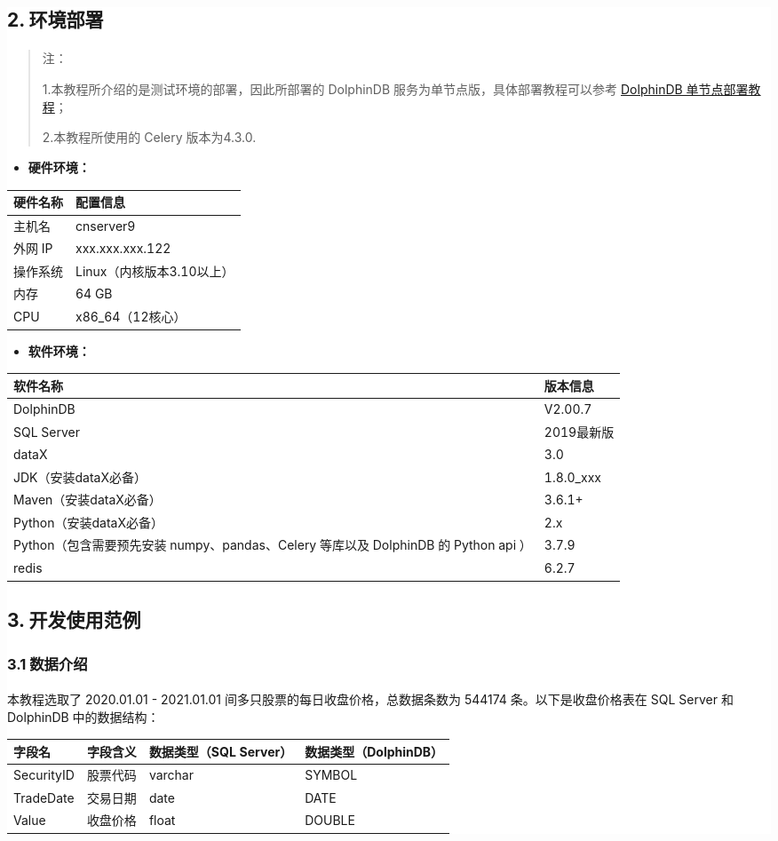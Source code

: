 ## 2. 环境部署

> 注：
>
> 1.本教程所介绍的是测试环境的部署，因此所部署的 DolphinDB 服务为单节点版，具体部署教程可以参考 [DolphinDB 单节点部署教程](https://gitee.com/dolphindb/Tutorials_CN/blob/master/standalone_server.md)；
>
> 2.本教程所使用的 Celery 版本为4.3.0.

- **硬件环境：**

| 硬件名称 | 配置信息                  |
| :------- | :------------------------ |
| 主机名   | cnserver9                 |
| 外网 IP  | xxx.xxx.xxx.122           |
| 操作系统 | Linux（内核版本3.10以上） |
| 内存     | 64 GB                     |
| CPU      | x86_64（12核心）          |

- **软件环境：**

| 软件名称                                                     | 版本信息   |
| :----------------------------------------------------------- | :--------- |
| DolphinDB                                                    | V2.00.7    |
| SQL Server                                                   | 2019最新版 |
| dataX                                                        | 3.0        |
| JDK（安装dataX必备）                                         | 1.8.0_xxx  |
| Maven（安装dataX必备）                                       | 3.6.1+     |
| Python（安装dataX必备）                                      | 2.x        |
| Python（包含需要预先安装 numpy、pandas、Celery 等库以及 DolphinDB 的 Python api ） | 3.7.9      |
| redis                                                        | 6.2.7      |

## 3. 开发使用范例

### 3.1 数据介绍

本教程选取了 2020.01.01 - 2021.01.01 间多只股票的每日收盘价格，总数据条数为 544174 条。以下是收盘价格表在 SQL Server 和 DolphinDB 中的数据结构：

| 字段名     | 字段含义 | 数据类型（SQL Server） | 数据类型（DolphinDB） |
| :--------- | :------- | :--------------------- | :-------------------- |
| SecurityID | 股票代码 | varchar                | SYMBOL                |
| TradeDate  | 交易日期 | date                   | DATE                  |
| Value      | 收盘价格 | float                  | DOUBLE                |
